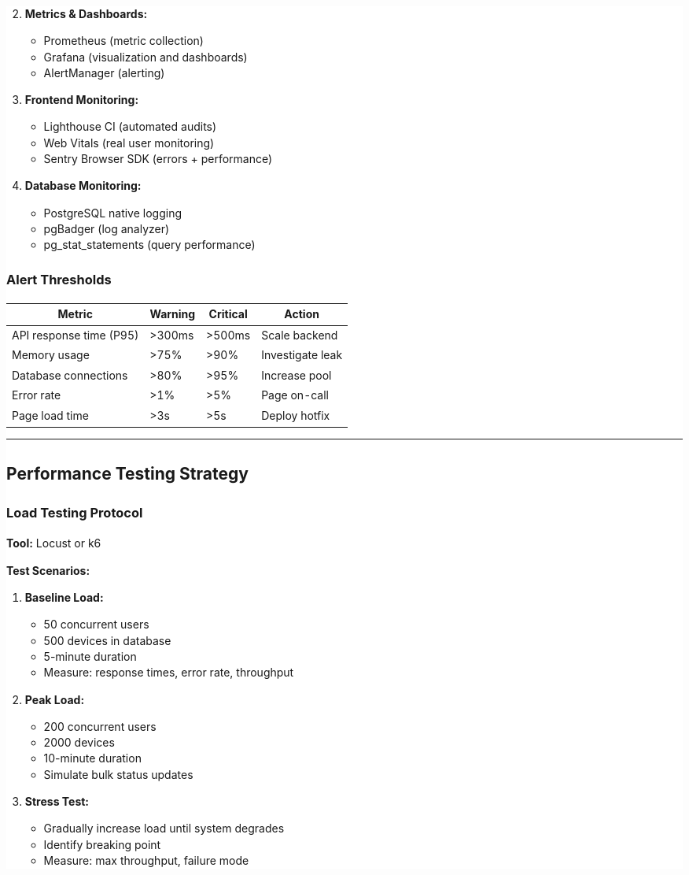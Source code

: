 2. **Metrics & Dashboards:**
   - Prometheus (metric collection)
   - Grafana (visualization and dashboards)
   - AlertManager (alerting)

3. **Frontend Monitoring:**
   - Lighthouse CI (automated audits)
   - Web Vitals (real user monitoring)
   - Sentry Browser SDK (errors + performance)

4. **Database Monitoring:**
   - PostgreSQL native logging
   - pgBadger (log analyzer)
   - pg_stat_statements (query performance)

### Alert Thresholds

| Metric | Warning | Critical | Action |
|--------|---------|----------|--------|
| API response time (P95) | >300ms | >500ms | Scale backend |
| Memory usage | >75% | >90% | Investigate leak |
| Database connections | >80% | >95% | Increase pool |
| Error rate | >1% | >5% | Page on-call |
| Page load time | >3s | >5s | Deploy hotfix |

---

## Performance Testing Strategy

### Load Testing Protocol

**Tool:** Locust or k6

**Test Scenarios:**
1. **Baseline Load:**
   - 50 concurrent users
   - 500 devices in database
   - 5-minute duration
   - Measure: response times, error rate, throughput

2. **Peak Load:**
   - 200 concurrent users
   - 2000 devices
   - 10-minute duration
   - Simulate bulk status updates

3. **Stress Test:**
   - Gradually increase load until system degrades
   - Identify breaking point
   - Measure: max throughput, failure mode
